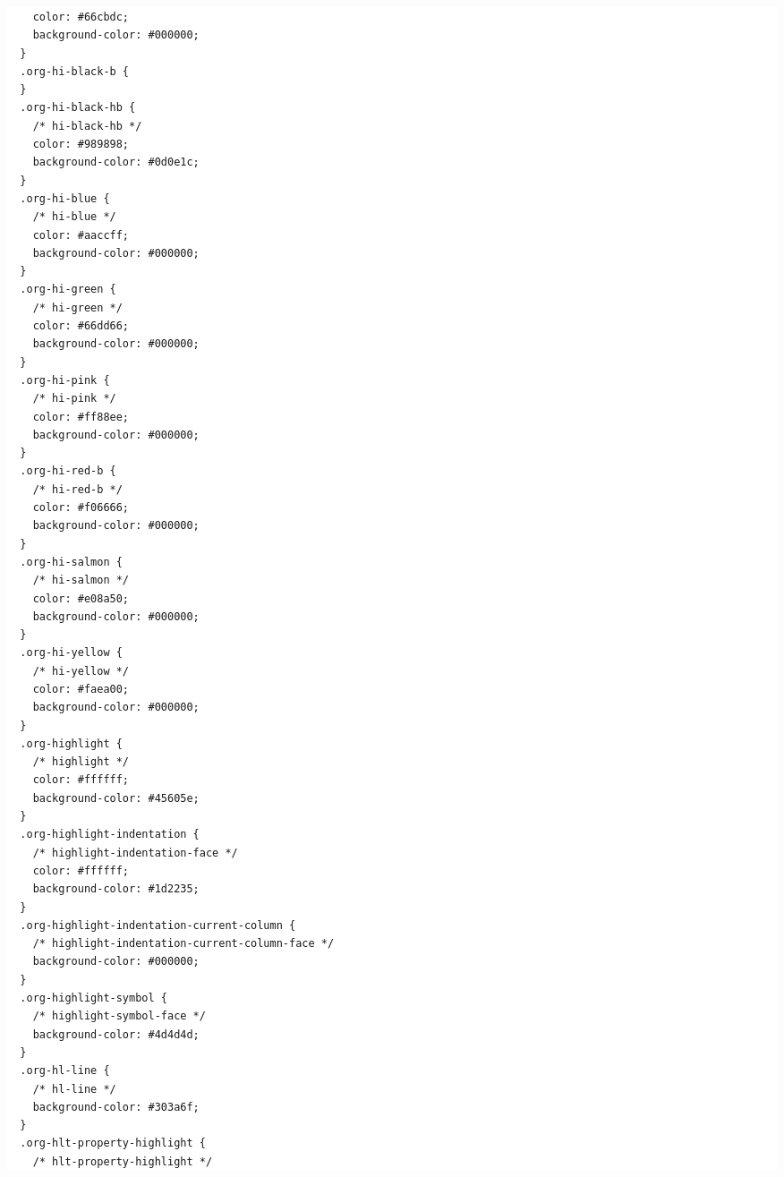         color: #66cbdc;
        background-color: #000000;
      }
      .org-hi-black-b {
      }
      .org-hi-black-hb {
        /* hi-black-hb */
        color: #989898;
        background-color: #0d0e1c;
      }
      .org-hi-blue {
        /* hi-blue */
        color: #aaccff;
        background-color: #000000;
      }
      .org-hi-green {
        /* hi-green */
        color: #66dd66;
        background-color: #000000;
      }
      .org-hi-pink {
        /* hi-pink */
        color: #ff88ee;
        background-color: #000000;
      }
      .org-hi-red-b {
        /* hi-red-b */
        color: #f06666;
        background-color: #000000;
      }
      .org-hi-salmon {
        /* hi-salmon */
        color: #e08a50;
        background-color: #000000;
      }
      .org-hi-yellow {
        /* hi-yellow */
        color: #faea00;
        background-color: #000000;
      }
      .org-highlight {
        /* highlight */
        color: #ffffff;
        background-color: #45605e;
      }
      .org-highlight-indentation {
        /* highlight-indentation-face */
        color: #ffffff;
        background-color: #1d2235;
      }
      .org-highlight-indentation-current-column {
        /* highlight-indentation-current-column-face */
        background-color: #000000;
      }
      .org-highlight-symbol {
        /* highlight-symbol-face */
        background-color: #4d4d4d;
      }
      .org-hl-line {
        /* hl-line */
        background-color: #303a6f;
      }
      .org-hlt-property-highlight {
        /* hlt-property-highlight */